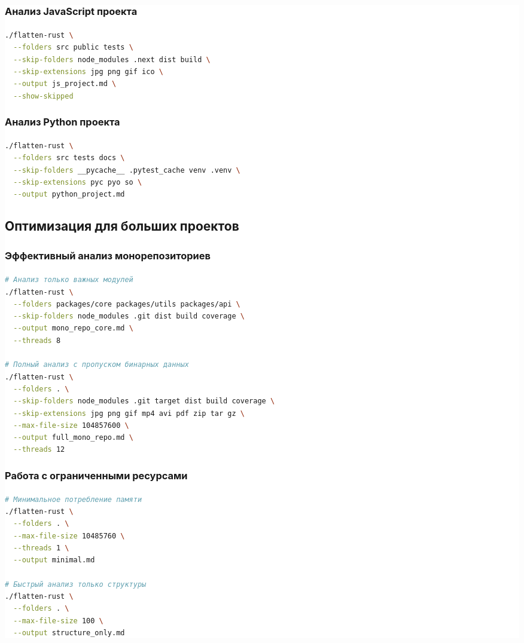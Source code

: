 ### Анализ JavaScript проекта
```bash
./flatten-rust \
  --folders src public tests \
  --skip-folders node_modules .next dist build \
  --skip-extensions jpg png gif ico \
  --output js_project.md \
  --show-skipped
```

### Анализ Python проекта
```bash
./flatten-rust \
  --folders src tests docs \
  --skip-folders __pycache__ .pytest_cache venv .venv \
  --skip-extensions pyc pyo so \
  --output python_project.md
```

## Оптимизация для больших проектов

### Эффективный анализ монорепозиториев
```bash
# Анализ только важных модулей
./flatten-rust \
  --folders packages/core packages/utils packages/api \
  --skip-folders node_modules .git dist build coverage \
  --output mono_repo_core.md \
  --threads 8

# Полный анализ с пропуском бинарных данных
./flatten-rust \
  --folders . \
  --skip-folders node_modules .git target dist build coverage \
  --skip-extensions jpg png gif mp4 avi pdf zip tar gz \
  --max-file-size 104857600 \
  --output full_mono_repo.md \
  --threads 12
```

### Работа с ограниченными ресурсами
```bash
# Минимальное потребление памяти
./flatten-rust \
  --folders . \
  --max-file-size 10485760 \
  --threads 1 \
  --output minimal.md

# Быстрый анализ только структуры
./flatten-rust \
  --folders . \
  --max-file-size 100 \
  --output structure_only.md
```
